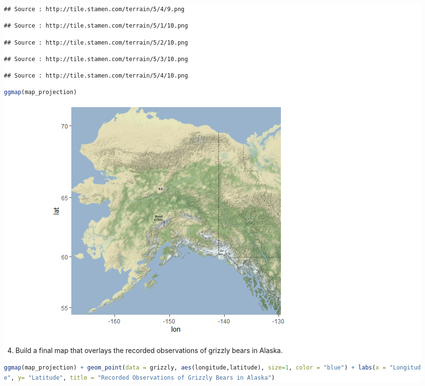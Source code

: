 ```
## Source : http://tile.stamen.com/terrain/5/4/9.png
```

```
## Source : http://tile.stamen.com/terrain/5/1/10.png
```

```
## Source : http://tile.stamen.com/terrain/5/2/10.png
```

```
## Source : http://tile.stamen.com/terrain/5/3/10.png
```

```
## Source : http://tile.stamen.com/terrain/5/4/10.png
```


```r
ggmap(map_projection)
```

![](lab12_hw_files/figure-html/unnamed-chunk-7-1.png)

4. Build a final map that overlays the recorded observations of grizzly bears in Alaska.

```r
ggmap(map_projection) + geom_point(data = grizzly, aes(longitude,latitude), size=1, color = "blue") + labs(x = "Longitude", y= "Latitude", title = "Recorded Observations of Grizzly Bears in Alaska")
```
